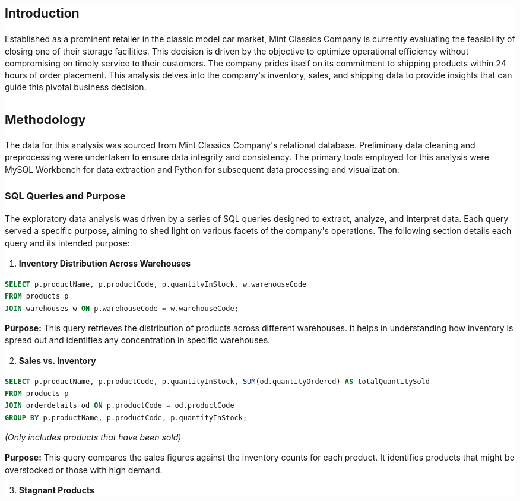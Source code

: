 <a id="introduction"></a>

## Introduction

Established as a prominent retailer in the classic model car market, Mint Classics Company is currently evaluating the feasibility of closing one of their storage facilities. This decision is driven by the objective to optimize operational efficiency without compromising on timely service to their customers. The company prides itself on its commitment to shipping products within 24 hours of order placement. This analysis delves into the company's inventory, sales, and shipping data to provide insights that can guide this pivotal business decision.

<a id="methodology"></a>

## Methodology

The data for this analysis was sourced from Mint Classics Company's relational database. Preliminary data cleaning and preprocessing were undertaken to ensure data integrity and consistency. The primary tools employed for this analysis were MySQL Workbench for data extraction and Python for subsequent data processing and visualization.

<a id="sql-queries-and-purpose"></a>

### SQL Queries and Purpose

The exploratory data analysis was driven by a series of SQL queries designed to extract, analyze, and interpret data. Each query served a specific purpose, aiming to shed light on various facets of the company's operations. The following section details each query and its intended purpose:

1. **Inventory Distribution Across Warehouses**

```sql
SELECT p.productName, p.productCode, p.quantityInStock, w.warehouseCode
FROM products p
JOIN warehouses w ON p.warehouseCode = w.warehouseCode;
```

**Purpose:** This query retrieves the distribution of products across different warehouses. It helps in understanding how inventory is spread out and identifies any concentration in specific warehouses.

2. **Sales vs. Inventory**

```sql
SELECT p.productName, p.productCode, p.quantityInStock, SUM(od.quantityOrdered) AS totalQuantitySold
FROM products p
JOIN orderdetails od ON p.productCode = od.productCode
GROUP BY p.productName, p.productCode, p.quantityInStock;
```

_(Only includes products that have been sold)_

**Purpose:** This query compares the sales figures against the inventory counts for each product. It identifies products that might be overstocked or those with high demand.

3. **Stagnant Products**
